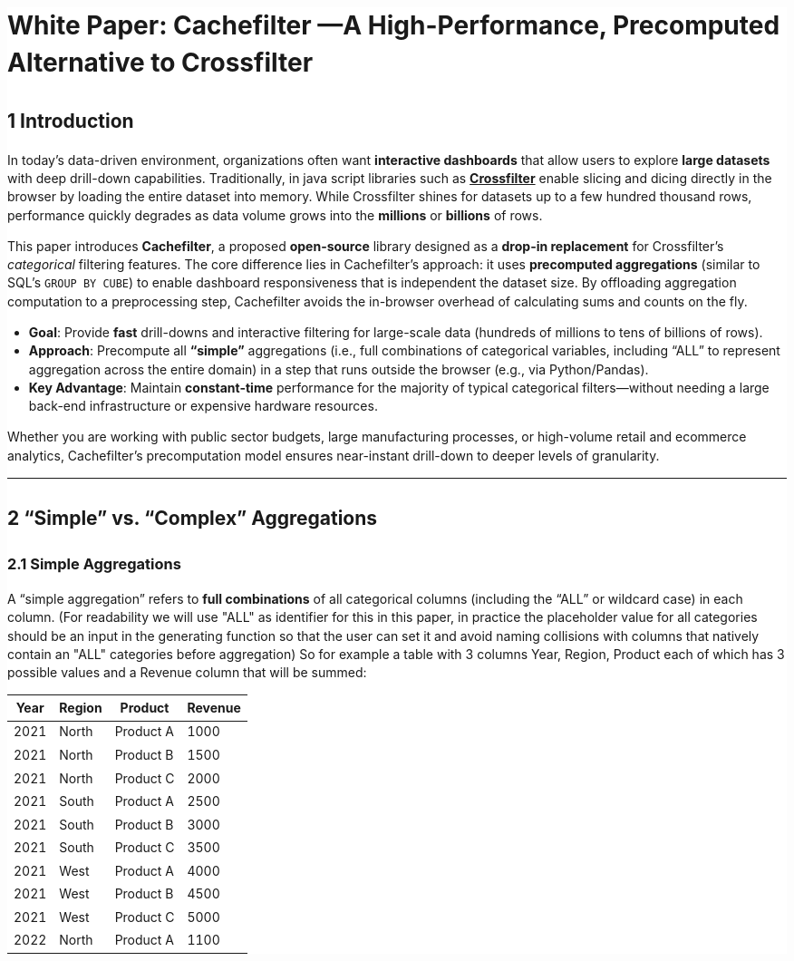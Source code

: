 # White Paper: Cachefilter —A High-Performance, Precomputed Alternative to Crossfilter

## 1 Introduction

In today’s data-driven environment, organizations often want **interactive dashboards** that allow users to explore **large datasets** with deep drill-down capabilities. Traditionally, in java script libraries such as **[Crossfilter](https://crossfilter.github.io/crossfilter/)** enable slicing and dicing directly in the browser by loading the entire dataset into memory. While Crossfilter shines for datasets up to a few hundred thousand rows, performance quickly degrades as data volume grows into the **millions** or **billions** of rows.

This paper introduces **Cachefilter**, a proposed **open-source** library designed as a **drop-in replacement** for Crossfilter’s _categorical_ filtering features. The core difference lies in Cachefilter’s approach: it uses **precomputed aggregations** (similar to SQL’s `GROUP BY CUBE`) to enable dashboard responsiveness that is independent the  dataset size.  By offloading aggregation computation to a preprocessing step, Cachefilter avoids the in-browser overhead of calculating sums and counts on the fly.

- **Goal**: Provide **fast** drill-downs and interactive filtering for large-scale data (hundreds of millions to tens of billions of rows).
- **Approach**: Precompute all **“simple”** aggregations (i.e., full combinations of categorical variables, including “ALL” to represent aggregation across the entire domain) in a step that runs outside the browser (e.g., via Python/Pandas).
- **Key Advantage**: Maintain **constant-time** performance for the majority of typical categorical filters—without needing a large back-end infrastructure or expensive hardware resources.

Whether you are working with public sector budgets, large manufacturing processes, or high-volume retail and ecommerce analytics, Cachefilter’s precomputation model ensures near-instant drill-down to deeper levels of granularity.

---
## 2 “Simple” vs. “Complex” Aggregations

### 2.1 Simple Aggregations
A “simple aggregation” refers to **full combinations** of all categorical columns (including the “ALL” or wildcard case) in each column. (For readability we will use "ALL" as identifier for this in this paper, in practice the placeholder value for all categories should be an input in the generating function so that the user can set it and avoid naming collisions with columns that natively contain an "ALL" categories before aggregation)
So for example a table with 3 columns Year, Region, Product each of which has 3 possible values and a Revenue column that will be summed:

| Year | Region | Product   | Revenue |
| ---- | ------ | --------- | ------- |
| 2021 | North  | Product A | 1000    |
| 2021 | North  | Product B | 1500    |
| 2021 | North  | Product C | 2000    |
| 2021 | South  | Product A | 2500    |
| 2021 | South  | Product B | 3000    |
| 2021 | South  | Product C | 3500    |
| 2021 | West   | Product A | 4000    |
| 2021 | West   | Product B | 4500    |
| 2021 | West   | Product C | 5000    |
| 2022 | North  | Product A | 1100    |